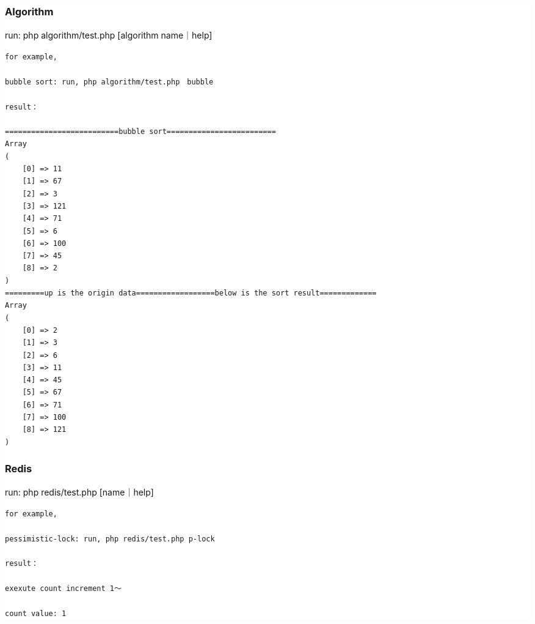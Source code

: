 ### Algorithm

run: php algorithm/test.php [algorithm name｜help]

```
for example,

bubble sort: run, php algorithm/test.php　bubble

result：

==========================bubble sort=========================
Array
(
    [0] => 11
    [1] => 67
    [2] => 3
    [3] => 121
    [4] => 71
    [5] => 6
    [6] => 100
    [7] => 45
    [8] => 2
)
=========up is the origin data==================below is the sort result=============
Array
(
    [0] => 2
    [1] => 3
    [2] => 6
    [3] => 11
    [4] => 45
    [5] => 67
    [6] => 71
    [7] => 100
    [8] => 121
)
```

### Redis 

run: php redis/test.php [name｜help]

```
for example,

pessimistic-lock: run, php redis/test.php p-lock

result：

exexute count increment 1～

count value: 1

```
